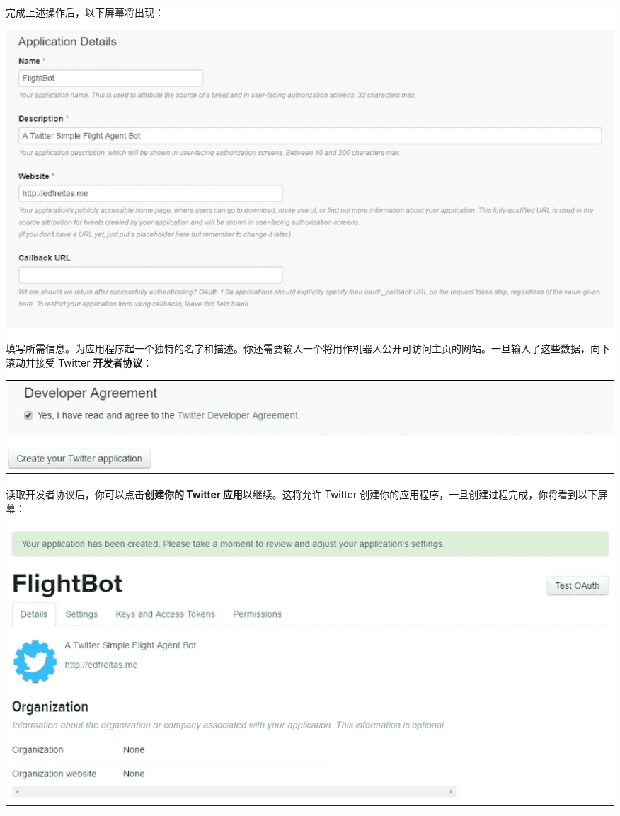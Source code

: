 完成上述操作后，以下屏幕将出现：

![创建 Twitter 应用](img/image00214.jpeg)

填写所需信息。为应用程序起一个独特的名字和描述。你还需要输入一个将用作机器人公开可访问主页的网站。一旦输入了这些数据，向下滚动并接受 Twitter **开发者协议**：

![创建 Twitter 应用](img/image00215.jpeg)

读取开发者协议后，你可以点击**创建你的 Twitter 应用**以继续。这将允许 Twitter 创建你的应用程序，一旦创建过程完成，你将看到以下屏幕：

![创建 Twitter 应用](img/image00216.jpeg)
